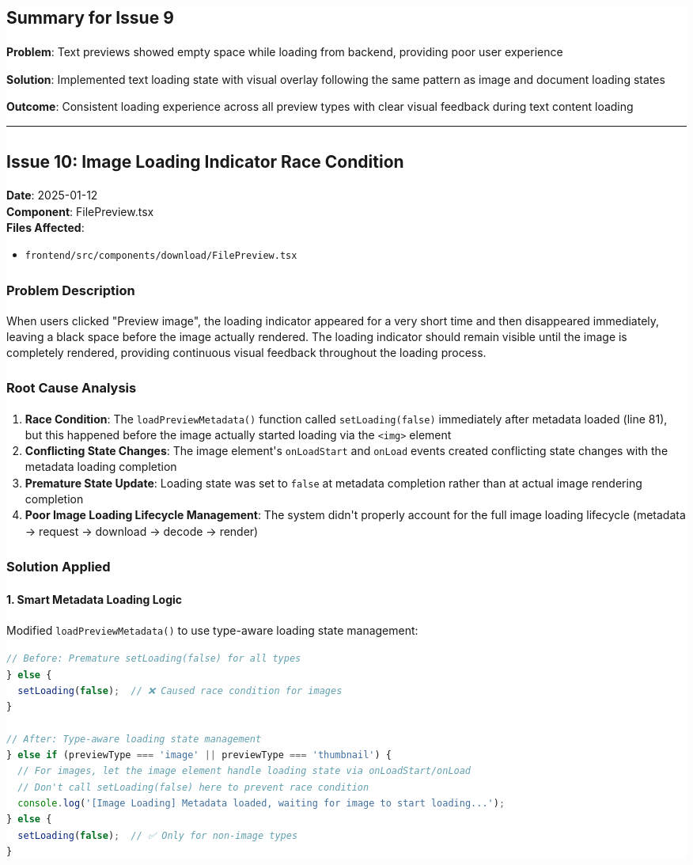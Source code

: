 
## Summary for Issue 9

**Problem**: Text previews showed empty space while loading from backend, providing poor user experience

**Solution**: Implemented text loading state with visual overlay following the same pattern as image and document loading states

**Outcome**: Consistent loading experience across all preview types with clear visual feedback during text content loading

---

## Issue 10: Image Loading Indicator Race Condition

**Date**: 2025-01-12  
**Component**: FilePreview.tsx  
**Files Affected**:

- `frontend/src/components/download/FilePreview.tsx`

### Problem Description

When users clicked "Preview image", the loading indicator appeared for a very short time and then disappeared immediately, leaving a black space before the image actually rendered. The loading indicator should remain visible until the image is completely rendered, providing continuous visual feedback throughout the loading process.

### Root Cause Analysis

1. **Race Condition**: The `loadPreviewMetadata()` function called `setLoading(false)` immediately after metadata loaded (line 81), but this happened before the image actually started loading via the `<img>` element
2. **Conflicting State Changes**: The image element's `onLoadStart` and `onLoad` events created conflicting state changes with the metadata loading completion
3. **Premature State Update**: Loading state was set to `false` at metadata completion rather than at actual image rendering completion
4. **Poor Image Loading Lifecycle Management**: The system didn't properly account for the full image loading lifecycle (metadata → request → download → decode → render)

### Solution Applied

#### 1. Smart Metadata Loading Logic

Modified `loadPreviewMetadata()` to use type-aware loading state management:

```typescript
// Before: Premature setLoading(false) for all types
} else {
  setLoading(false);  // ❌ Caused race condition for images
}

// After: Type-aware loading state management  
} else if (previewType === 'image' || previewType === 'thumbnail') {
  // For images, let the image element handle loading state via onLoadStart/onLoad
  // Don't call setLoading(false) here to prevent race condition
  console.log('[Image Loading] Metadata loaded, waiting for image to start loading...');
} else {
  setLoading(false);  // ✅ Only for non-image types
}
```
